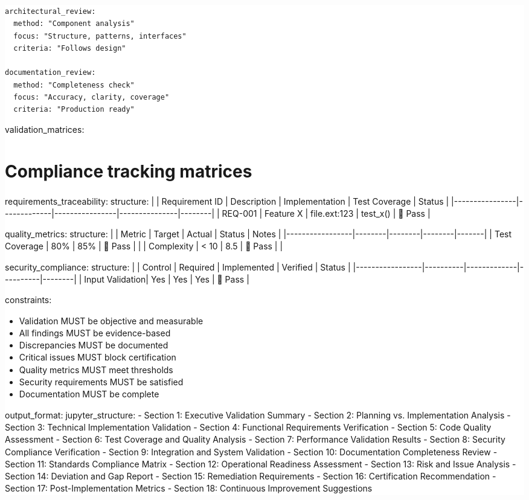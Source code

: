     architectural_review:
      method: "Component analysis"
      focus: "Structure, patterns, interfaces"
      criteria: "Follows design"
    
    documentation_review:
      method: "Completeness check"
      focus: "Accuracy, clarity, coverage"
      criteria: "Production ready"

validation_matrices:
  # Compliance tracking matrices
  requirements_traceability:
    structure: |
      | Requirement ID | Description | Implementation | Test Coverage | Status |
      |----------------|-------------|----------------|---------------|--------|
      | REQ-001        | Feature X   | file.ext:123   | test_x()      |  Pass |
  
  quality_metrics:
    structure: |
      | Metric          | Target | Actual | Status | Notes |
      |-----------------|--------|--------|--------|-------|
      | Test Coverage   | 80%    | 85%    |  Pass |       |
      | Complexity      | < 10   | 8.5    |  Pass |       |
  
  security_compliance:
    structure: |
      | Control         | Required | Implemented | Verified | Status |
      |-----------------|----------|-------------|----------|--------|
      | Input Validation| Yes      | Yes         | Yes      |  Pass |

constraints:
  - Validation MUST be objective and measurable
  - All findings MUST be evidence-based
  - Discrepancies MUST be documented
  - Critical issues MUST block certification
  - Quality metrics MUST meet thresholds
  - Security requirements MUST be satisfied
  - Documentation MUST be complete

output_format:
  jupyter_structure:
    - Section 1: Executive Validation Summary
    - Section 2: Planning vs. Implementation Analysis
    - Section 3: Technical Implementation Validation
    - Section 4: Functional Requirements Verification
    - Section 5: Code Quality Assessment
    - Section 6: Test Coverage and Quality Analysis
    - Section 7: Performance Validation Results
    - Section 8: Security Compliance Verification
    - Section 9: Integration and System Validation
    - Section 10: Documentation Completeness Review
    - Section 11: Standards Compliance Matrix
    - Section 12: Operational Readiness Assessment
    - Section 13: Risk and Issue Analysis
    - Section 14: Deviation and Gap Report
    - Section 15: Remediation Requirements
    - Section 16: Certification Recommendation
    - Section 17: Post-Implementation Metrics
    - Section 18: Continuous Improvement Suggestions
  